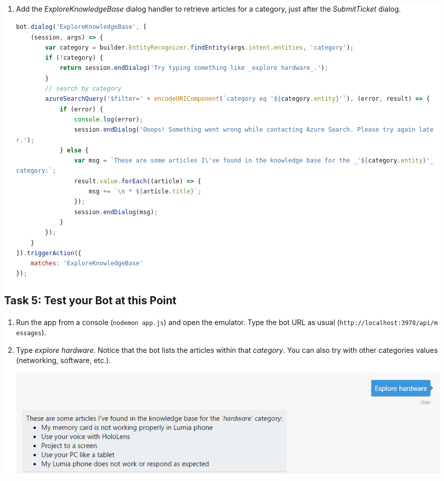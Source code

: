 1. Add the *ExploreKnowledgeBase* dialog handler to retrieve articles for a category, just after the *SubmitTicket* dialog.

    ```javascript
    bot.dialog('ExploreKnowledgeBase', [
        (session, args) => {
            var category = builder.EntityRecognizer.findEntity(args.intent.entities, 'category');
            if (!category) {
                return session.endDialog('Try typing something like _explore hardware_.');
            }
            // search by category
            azureSearchQuery('$filter=' + encodeURIComponent(`category eq '${category.entity}'`), (error, result) => {
                if (error) {
                    console.log(error);
                    session.endDialog('Ooops! Something went wrong while contacting Azure Search. Please try again later.');
                } else {
                    var msg = `These are some articles I\'ve found in the knowledge base for the _'${category.entity}'_ category:`;
                    result.value.forEach((article) => {
                        msg += `\n * ${article.title}`;
                    });
                    session.endDialog(msg);
                }
            });
        }
    ]).triggerAction({
        matches: 'ExploreKnowledgeBase'
    });
    ```

## Task 5: Test your Bot at this Point

1. Run the app from a console (`nodemon app.js`) and open the emulator. Type the bot URL as usual (`http://localhost:3978/api/messages`).

1. Type *explore hardware*. Notice that the bot lists the articles within that *category*. You can also try with other categories values (networking, software, etc.).

    ![exercise4-testbit-explorehardware](./images/exercise4-testbit-explorehardware.png)
